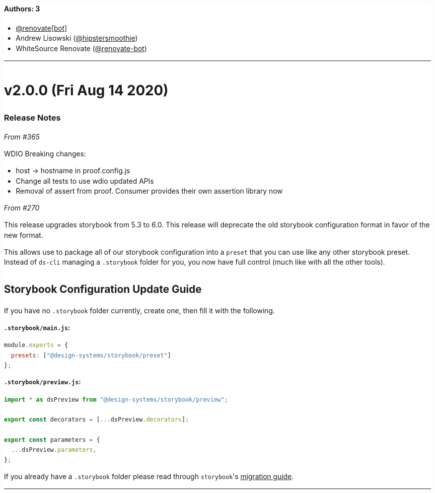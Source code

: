 #### Authors: 3

- [@renovate[bot]](https://github.com/renovate[bot])
- Andrew Lisowski ([@hipstersmoothie](https://github.com/hipstersmoothie))
- WhiteSource Renovate ([@renovate-bot](https://github.com/renovate-bot))

---

# v2.0.0 (Fri Aug 14 2020)

### Release Notes

_From #365_

WDIO Breaking changes:

- host -> hostname in proof.config.js
- Change all tests to use wdio updated APIs
- Removal of assert from proof. Consumer provides their own assertion library now

_From #270_

This release upgrades storybook from 5.3 to 6.0. This release will deprecate the old storybook configuration format in favor of the new format.

This allows use to package all of our storybook configuration into a `preset` that you can use like any other storybook preset.
Instead of `ds-cli` managing a `.storybook` folder for you, you now have full control (much like with all the other tools).

## Storybook Configuration Update Guide

If you have no `.storybook` folder currently, create one, then fill it with the following.

**`.storybook/main.js`:**

```js
module.exports = {
  presets: ["@design-systems/storybook/preset"]
};
```

**`.storybook/preview.js`:**

```js
import * as dsPreview from "@design-systems/storybook/preview";

export const decorators = [...dsPreview.decorators];

export const parameters = {
  ...dsPreview.parameters,
};
```

If you already have a `.storybook` folder please read through `storybook`'s [migration guide](https://github.com/storybookjs/storybook/blob/master/MIGRATION.md#to-mainjs-configuration).

---